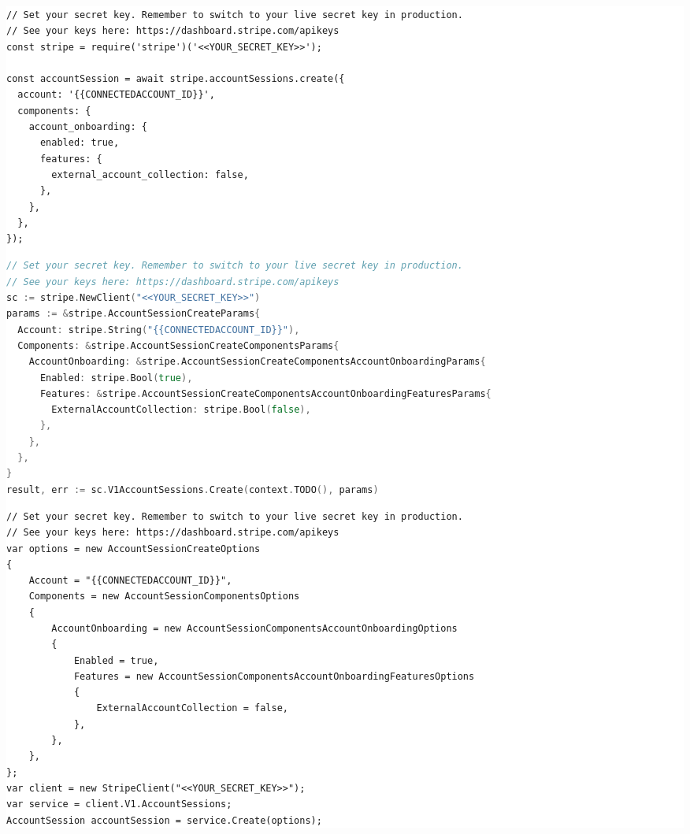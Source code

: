 ```node
// Set your secret key. Remember to switch to your live secret key in production.
// See your keys here: https://dashboard.stripe.com/apikeys
const stripe = require('stripe')('<<YOUR_SECRET_KEY>>');

const accountSession = await stripe.accountSessions.create({
  account: '{{CONNECTEDACCOUNT_ID}}',
  components: {
    account_onboarding: {
      enabled: true,
      features: {
        external_account_collection: false,
      },
    },
  },
});
```

```go
// Set your secret key. Remember to switch to your live secret key in production.
// See your keys here: https://dashboard.stripe.com/apikeys
sc := stripe.NewClient("<<YOUR_SECRET_KEY>>")
params := &stripe.AccountSessionCreateParams{
  Account: stripe.String("{{CONNECTEDACCOUNT_ID}}"),
  Components: &stripe.AccountSessionCreateComponentsParams{
    AccountOnboarding: &stripe.AccountSessionCreateComponentsAccountOnboardingParams{
      Enabled: stripe.Bool(true),
      Features: &stripe.AccountSessionCreateComponentsAccountOnboardingFeaturesParams{
        ExternalAccountCollection: stripe.Bool(false),
      },
    },
  },
}
result, err := sc.V1AccountSessions.Create(context.TODO(), params)
```

```dotnet
// Set your secret key. Remember to switch to your live secret key in production.
// See your keys here: https://dashboard.stripe.com/apikeys
var options = new AccountSessionCreateOptions
{
    Account = "{{CONNECTEDACCOUNT_ID}}",
    Components = new AccountSessionComponentsOptions
    {
        AccountOnboarding = new AccountSessionComponentsAccountOnboardingOptions
        {
            Enabled = true,
            Features = new AccountSessionComponentsAccountOnboardingFeaturesOptions
            {
                ExternalAccountCollection = false,
            },
        },
    },
};
var client = new StripeClient("<<YOUR_SECRET_KEY>>");
var service = client.V1.AccountSessions;
AccountSession accountSession = service.Create(options);
```
